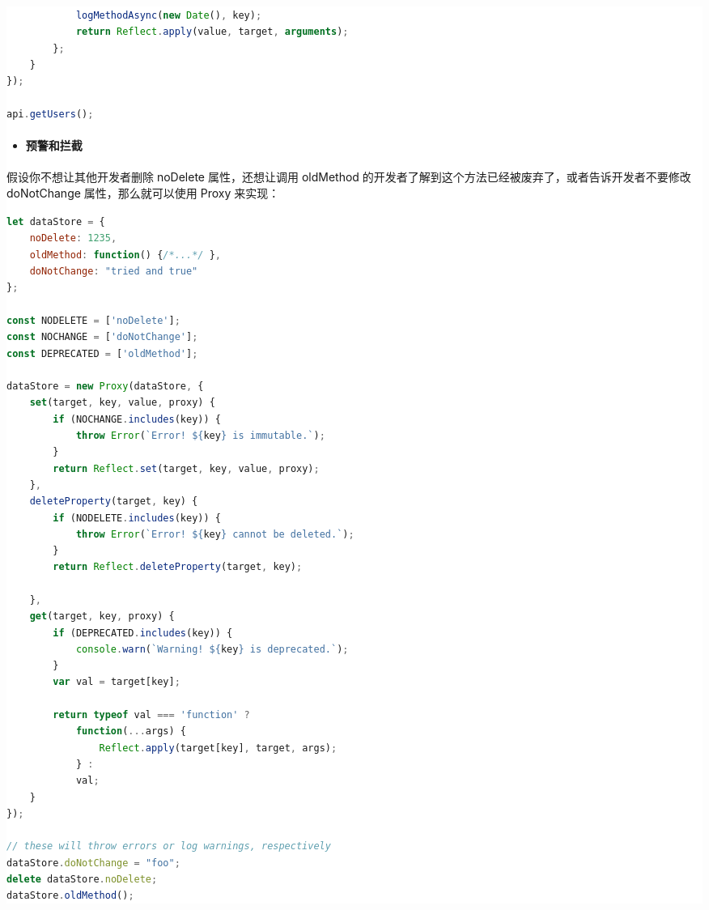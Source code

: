 ```javascript
            logMethodAsync(new Date(), key);
            return Reflect.apply(value, target, arguments);
        };
    }
});

api.getUsers();

```
- #### 预警和拦截
假设你不想让其他开发者删除 noDelete 属性，还想让调用 oldMethod 的开发者了解到这个方法已经被废弃了，或者告诉开发者不要修改 doNotChange 属性，那么就可以使用 Proxy 来实现：
```javascript
let dataStore = {  
    noDelete: 1235,
    oldMethod: function() {/*...*/ },
    doNotChange: "tried and true"
};

const NODELETE = ['noDelete'];  
const NOCHANGE = ['doNotChange'];
const DEPRECATED = ['oldMethod'];  

dataStore = new Proxy(dataStore, {  
    set(target, key, value, proxy) {
        if (NOCHANGE.includes(key)) {
            throw Error(`Error! ${key} is immutable.`);
        }
        return Reflect.set(target, key, value, proxy);
    },
    deleteProperty(target, key) {
        if (NODELETE.includes(key)) {
            throw Error(`Error! ${key} cannot be deleted.`);
        }
        return Reflect.deleteProperty(target, key);

    },
    get(target, key, proxy) {
        if (DEPRECATED.includes(key)) {
            console.warn(`Warning! ${key} is deprecated.`);
        }
        var val = target[key];

        return typeof val === 'function' ?
            function(...args) {
                Reflect.apply(target[key], target, args);
            } :
            val;
    }
});

// these will throw errors or log warnings, respectively
dataStore.doNotChange = "foo";  
delete dataStore.noDelete;  
dataStore.oldMethod();
```
